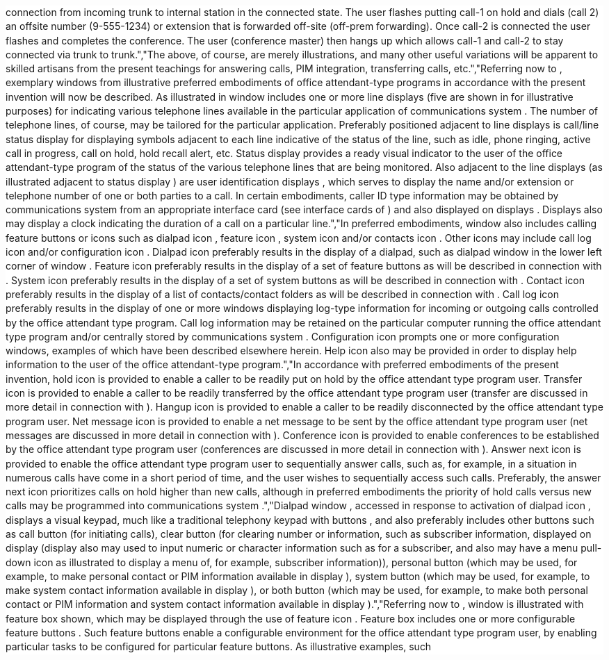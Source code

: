 connection from incoming trunk to internal station in the connected state. The user flashes putting call-1 on hold and dials (call 2) an offsite number (9-555-1234) or extension that is forwarded off-site (off-prem forwarding). Once call-2 is connected the user flashes and completes the conference. The user (conference master) then hangs up which allows call-1 and call-2 to stay connected via trunk to trunk.","The above, of course, are merely illustrations, and many other useful variations will be apparent to skilled artisans from the present teachings for answering calls, PIM integration, transferring calls, etc.","Referring now to , exemplary windows from illustrative preferred embodiments of office attendant-type programs in accordance with the present invention will now be described. As illustrated in  window  includes one or more line displays  (five are shown in  for illustrative purposes) for indicating various telephone lines available in the particular application of communications system . The number of telephone lines, of course, may be tailored for the particular application. Preferably positioned adjacent to line displays  is call\/line status display  for displaying symbols adjacent to each line indicative of the status of the line, such as idle, phone ringing, active call in progress, call on hold, hold recall alert, etc. Status display  provides a ready visual indicator to the user of the office attendant-type program of the status of the various telephone lines that are being monitored. Also adjacent to the line displays (as illustrated adjacent to status display ) are user identification displays , which serves to display the name and\/or extension or telephone number of one or both parties to a call. In certain embodiments, caller ID type information may be obtained by communications system  from an appropriate interface card (see interface cards  of ) and also displayed on displays . Displays  also may display a clock indicating the duration of a call on a particular line.","In preferred embodiments, window  also includes calling feature buttons or icons such as dialpad icon , feature icon , system icon  and\/or contacts icon . Other icons may include call log icon  and\/or configuration icon . Dialpad icon  preferably results in the display of a dialpad, such as dialpad window  in the lower left corner of window . Feature icon  preferably results in the display of a set of feature buttons as will be described in connection with . System icon  preferably results in the display of a set of system buttons as will be described in connection with . Contact icon  preferably results in the display of a list of contacts\/contact folders as will be described in connection with . Call log icon  preferably results in the display of one or more windows displaying log-type information for incoming or outgoing calls controlled by the office attendant type program. Call log information may be retained on the particular computer running the office attendant type program and\/or centrally stored by communications system . Configuration icon  prompts one or more configuration windows, examples of which have been described elsewhere herein. Help icon  also may be provided in order to display help information to the user of the office attendant-type program.","In accordance with preferred embodiments of the present invention, hold icon  is provided to enable a caller to be readily put on hold by the office attendant type program user. Transfer icon  is provided to enable a caller to be readily transferred by the office attendant type program user (transfer are discussed in more detail in connection with ). Hangup icon  is provided to enable a caller to be readily disconnected by the office attendant type program user. Net message icon  is provided to enable a net message to be sent by the office attendant type program user (net messages are discussed in more detail in connection with ). Conference icon  is provided to enable conferences to be established by the office attendant type program user (conferences are discussed in more detail in connection with ). Answer next icon  is provided to enable the office attendant type program user to sequentially answer calls, such as, for example, in a situation in numerous calls have come in a short period of time, and the user wishes to sequentially access such calls. Preferably, the answer next icon prioritizes calls on hold higher than new calls, although in preferred embodiments the priority of hold calls versus new calls may be programmed into communications system .","Dialpad window , accessed in response to activation of dialpad icon , displays a visual keypad, much like a traditional telephony keypad with buttons , and also preferably includes other buttons such as call button  (for initiating calls), clear button  (for clearing number or information, such as subscriber information, displayed on display  (display  also may used to input numeric or character information such as for a subscriber, and also may have a menu pull-down icon as illustrated to display a menu of, for example, subscriber information)), personal button  (which may be used, for example, to make personal contact or PIM information available in display ), system button  (which may be used, for example, to make system contact information available in display ), or both button  (which may be used, for example, to make both personal contact or PIM information and system contact information available in display ).","Referring now to , window  is illustrated with feature box  shown, which may be displayed through the use of feature icon . Feature box  includes one or more configurable feature buttons . Such feature buttons enable a configurable environment for the office attendant type program user, by enabling particular tasks to be configured for particular feature buttons. As illustrative examples, such